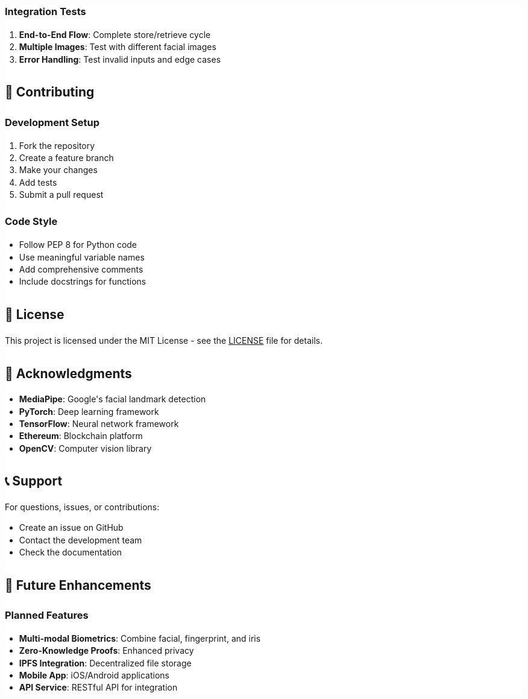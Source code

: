 ### Integration Tests
1. **End-to-End Flow**: Complete store/retrieve cycle
2. **Multiple Images**: Test with different facial images
3. **Error Handling**: Test invalid inputs and edge cases

## 🤝 Contributing

### Development Setup
1. Fork the repository
2. Create a feature branch
3. Make your changes
4. Add tests
5. Submit a pull request

### Code Style
- Follow PEP 8 for Python code
- Use meaningful variable names
- Add comprehensive comments
- Include docstrings for functions

## 📄 License

This project is licensed under the MIT License - see the [LICENSE](LICENSE) file for details.

## 🙏 Acknowledgments

- **MediaPipe**: Google's facial landmark detection
- **PyTorch**: Deep learning framework
- **TensorFlow**: Neural network framework
- **Ethereum**: Blockchain platform
- **OpenCV**: Computer vision library

## 📞 Support

For questions, issues, or contributions:
- Create an issue on GitHub
- Contact the development team
- Check the documentation

## 🔮 Future Enhancements

### Planned Features
- **Multi-modal Biometrics**: Combine facial, fingerprint, and iris
- **Zero-Knowledge Proofs**: Enhanced privacy
- **IPFS Integration**: Decentralized file storage
- **Mobile App**: iOS/Android applications
- **API Service**: RESTful API for integration

